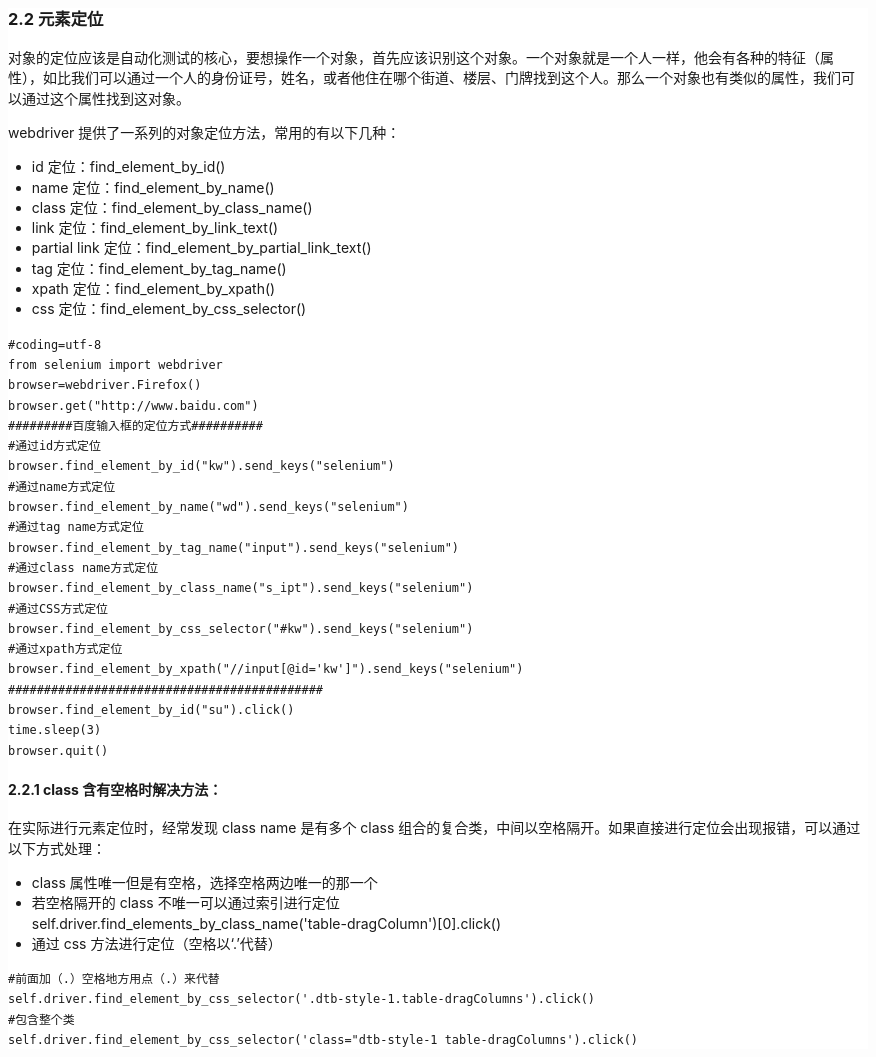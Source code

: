 ### 2.2 元素定位

对象的定位应该是自动化测试的核心，要想操作一个对象，首先应该识别这个对象。一个对象就是一个人一样，他会有各种的特征（属性），如比我们可以通过一个人的身份证号，姓名，或者他住在哪个街道、楼层、门牌找到这个人。那么一个对象也有类似的属性，我们可以通过这个属性找到这对象。

webdriver 提供了一系列的对象定位方法，常用的有以下几种：

*   id 定位：find_element_by_id()
*   name 定位：find_element_by_name()
*   class 定位：find_element_by_class_name()
*   link 定位：find_element_by_link_text()
*   partial link 定位：find_element_by_partial_link_text()
*   tag 定位：find_element_by_tag_name()
*   xpath 定位：find_element_by_xpath()
*   css 定位：find_element_by_css_selector()

```
#coding=utf-8
from selenium import webdriver
browser=webdriver.Firefox()
browser.get("http://www.baidu.com")
#########百度输入框的定位方式##########
#通过id方式定位
browser.find_element_by_id("kw").send_keys("selenium")
#通过name方式定位
browser.find_element_by_name("wd").send_keys("selenium")
#通过tag name方式定位
browser.find_element_by_tag_name("input").send_keys("selenium")
#通过class name方式定位
browser.find_element_by_class_name("s_ipt").send_keys("selenium")
#通过CSS方式定位
browser.find_element_by_css_selector("#kw").send_keys("selenium")
#通过xpath方式定位
browser.find_element_by_xpath("//input[@id='kw']").send_keys("selenium")
############################################
browser.find_element_by_id("su").click()
time.sleep(3)
browser.quit()
```

#### 2.2.1 class 含有空格时解决方法：

在实际进行元素定位时，经常发现 class name 是有多个 class 组合的复合类，中间以空格隔开。如果直接进行定位会出现报错，可以通过以下方式处理：

*   class 属性唯一但是有空格，选择空格两边唯一的那一个
*   若空格隔开的 class 不唯一可以通过索引进行定位  
    self.driver.find_elements_by_class_name('table-dragColumn')[0].click()
*   通过 css 方法进行定位（空格以‘.’代替）

```
#前面加（.）空格地方用点（.）来代替
self.driver.find_element_by_css_selector('.dtb-style-1.table-dragColumns').click()
#包含整个类
self.driver.find_element_by_css_selector('class="dtb-style-1 table-dragColumns').click()
```
